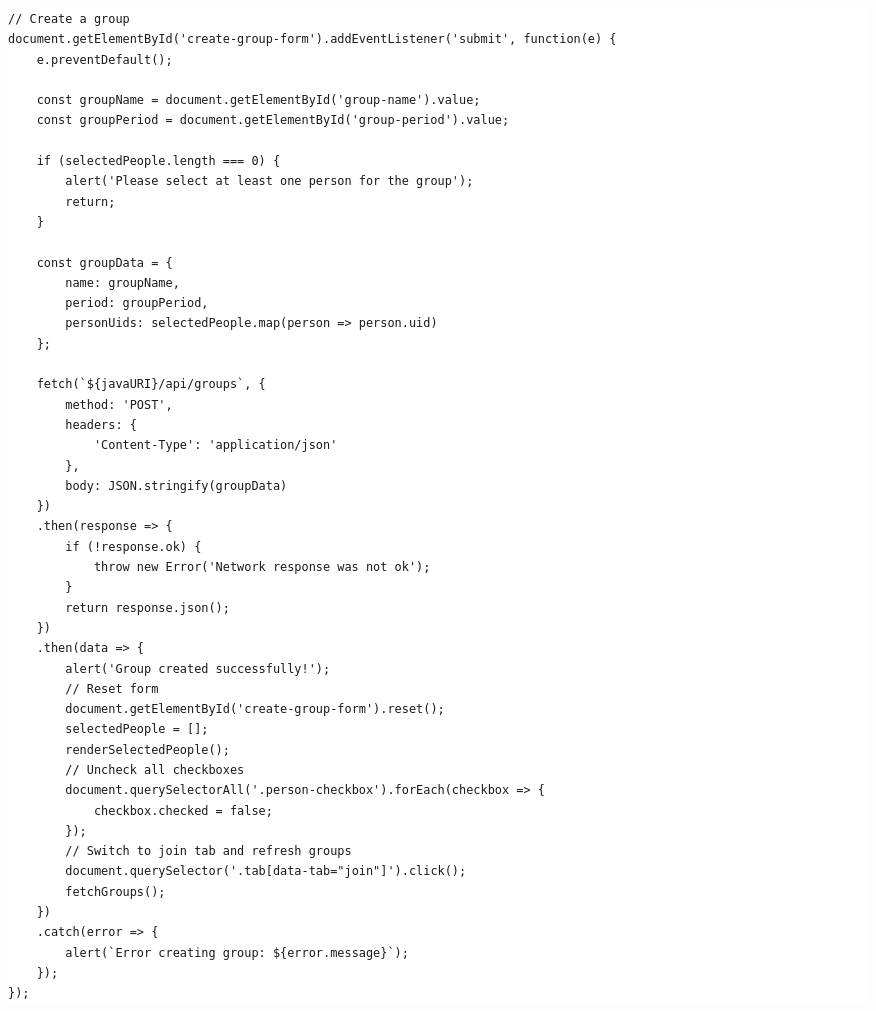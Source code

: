     // Create a group
    document.getElementById('create-group-form').addEventListener('submit', function(e) {
        e.preventDefault();
        
        const groupName = document.getElementById('group-name').value;
        const groupPeriod = document.getElementById('group-period').value;
        
        if (selectedPeople.length === 0) {
            alert('Please select at least one person for the group');
            return;
        }

        const groupData = {
            name: groupName,
            period: groupPeriod,
            personUids: selectedPeople.map(person => person.uid)
        };

        fetch(`${javaURI}/api/groups`, {
            method: 'POST',
            headers: {
                'Content-Type': 'application/json'
            },
            body: JSON.stringify(groupData)
        })
        .then(response => {
            if (!response.ok) {
                throw new Error('Network response was not ok');
            }
            return response.json();
        })
        .then(data => {
            alert('Group created successfully!');
            // Reset form
            document.getElementById('create-group-form').reset();
            selectedPeople = [];
            renderSelectedPeople();
            // Uncheck all checkboxes
            document.querySelectorAll('.person-checkbox').forEach(checkbox => {
                checkbox.checked = false;
            });
            // Switch to join tab and refresh groups
            document.querySelector('.tab[data-tab="join"]').click();
            fetchGroups();
        })
        .catch(error => {
            alert(`Error creating group: ${error.message}`);
        });
    });
</script>
